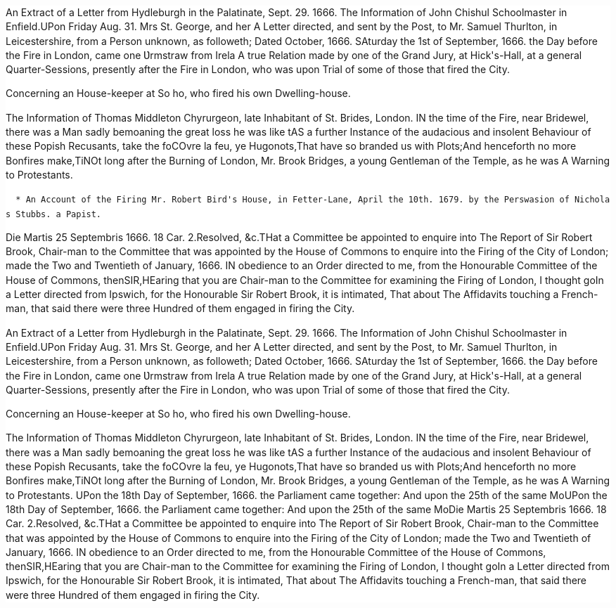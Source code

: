 An Extract of a Letter from Hydleburgh in the Palatinate, Sept. 29. 1666.
The Information of John Chishul Schoolmaster in Enfield.UPon Friday Aug. 31. Mrs St. George, and her
A Letter directed, and sent by the Post, to Mr. Samuel Thurlton, in Leicestershire, from a Person unknown, as followeth; Dated October, 1666.
SAturday the 1st of September, 1666. the Day before the Fire in London, came one Ʋrmstraw from Irela
A true Relation made by one of the Grand Jury, at Hick's-Hall, at a general Quarter-Sessions, presently after the Fire in London, who was upon Trial of some of those that fired the City.

Concerning an House-keeper at So ho, who fired his own Dwelling-house.

The Information of Thomas Middleton Chyrurgeon, late Inhabitant of St. Brides, London.
IN the time of the Fire, near Bridewel, there was a Man sadly bemoaning the great loss he was like tAS a further Instance of the audacious and insolent Behaviour of these Popish Recusants, take the foCOvre la feu, ye Hugonots,That have so branded us with Plots;And henceforth no more Bonfires make,TiNOt long after the Burning of London, Mr. Brook Bridges, a young Gentleman of the Temple, as he was 
A Warning to Protestants.

      * An Account of the Firing Mr. Robert Bird's House, in Fetter-Lane, April the 10th. 1679. by the Perswasion of Nicholas Stubbs. a Papist.
Die Martis 25 Septembris 1666. 18 Car. 2.Resolved, &c.THat a Committee be appointed to enquire into 
The Report of Sir Robert Brook, Chair-man to the Committee that was appointed by the House of Commons to enquire into the Firing of the City of London; made the Two and Twentieth of January, 1666.
IN obedience to an Order directed to me, from the Honourable Committee of the House of Commons, thenSIR,HEaring that you are Chair-man to the Committee for examining the Firing of London, I thought goIn a Letter directed from Ipswich, for the Honourable Sir Robert Brook, it is intimated, That about 
The Affidavits touching a French-man, that said there were three Hundred of them engaged in firing the City.

An Extract of a Letter from Hydleburgh in the Palatinate, Sept. 29. 1666.
The Information of John Chishul Schoolmaster in Enfield.UPon Friday Aug. 31. Mrs St. George, and her
A Letter directed, and sent by the Post, to Mr. Samuel Thurlton, in Leicestershire, from a Person unknown, as followeth; Dated October, 1666.
SAturday the 1st of September, 1666. the Day before the Fire in London, came one Ʋrmstraw from Irela
A true Relation made by one of the Grand Jury, at Hick's-Hall, at a general Quarter-Sessions, presently after the Fire in London, who was upon Trial of some of those that fired the City.

Concerning an House-keeper at So ho, who fired his own Dwelling-house.

The Information of Thomas Middleton Chyrurgeon, late Inhabitant of St. Brides, London.
IN the time of the Fire, near Bridewel, there was a Man sadly bemoaning the great loss he was like tAS a further Instance of the audacious and insolent Behaviour of these Popish Recusants, take the foCOvre la feu, ye Hugonots,That have so branded us with Plots;And henceforth no more Bonfires make,TiNOt long after the Burning of London, Mr. Brook Bridges, a young Gentleman of the Temple, as he was 
A Warning to Protestants.
UPon the 18th Day of September, 1666. the Parliament came together: And upon the 25th of the same MoUPon the 18th Day of September, 1666. the Parliament came together: And upon the 25th of the same MoDie Martis 25 Septembris 1666. 18 Car. 2.Resolved, &c.THat a Committee be appointed to enquire into 
The Report of Sir Robert Brook, Chair-man to the Committee that was appointed by the House of Commons to enquire into the Firing of the City of London; made the Two and Twentieth of January, 1666.
IN obedience to an Order directed to me, from the Honourable Committee of the House of Commons, thenSIR,HEaring that you are Chair-man to the Committee for examining the Firing of London, I thought goIn a Letter directed from Ipswich, for the Honourable Sir Robert Brook, it is intimated, That about 
The Affidavits touching a French-man, that said there were three Hundred of them engaged in firing the City.

